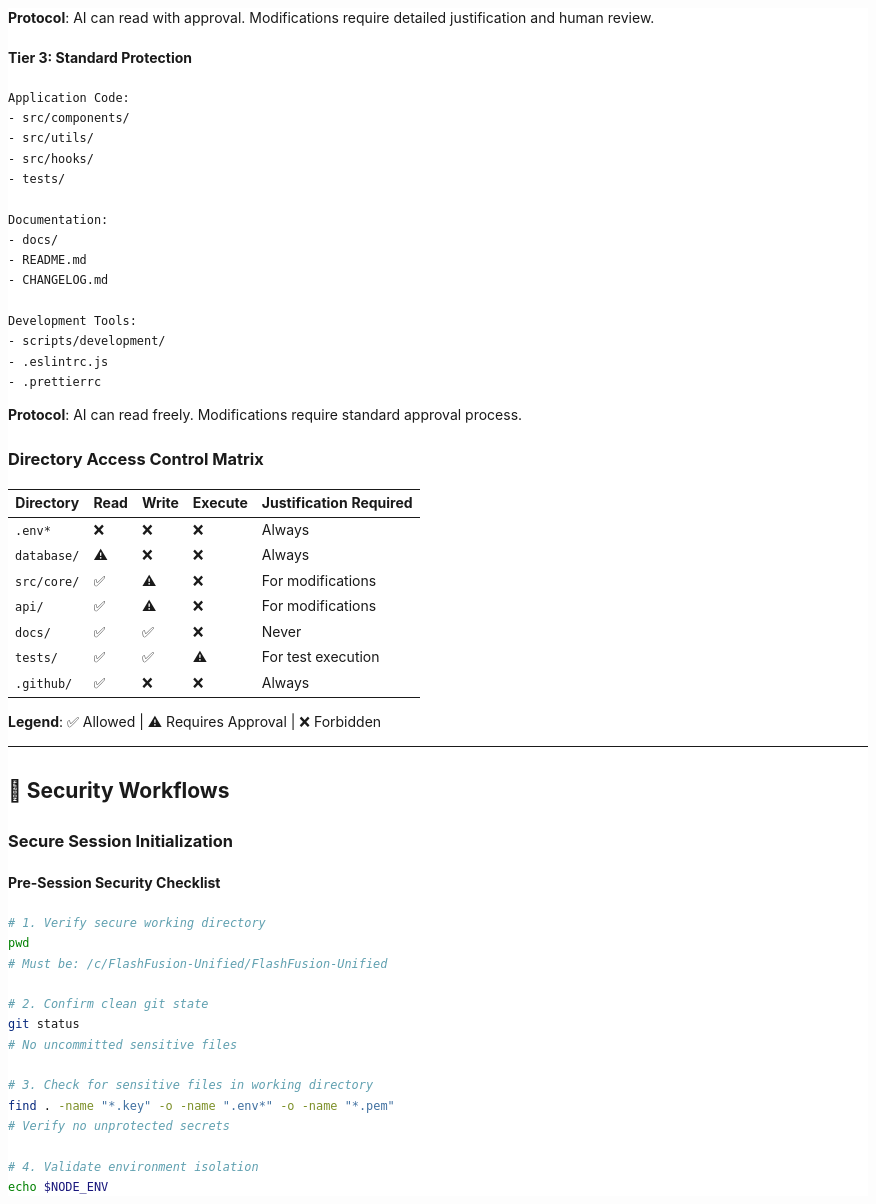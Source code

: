 **Protocol**: AI can read with approval. Modifications require detailed justification and human review.

#### Tier 3: Standard Protection
```
Application Code:
- src/components/
- src/utils/
- src/hooks/
- tests/

Documentation:
- docs/
- README.md
- CHANGELOG.md

Development Tools:
- scripts/development/
- .eslintrc.js
- .prettierrc
```

**Protocol**: AI can read freely. Modifications require standard approval process.

### Directory Access Control Matrix

| Directory | Read | Write | Execute | Justification Required |
|-----------|------|-------|---------|----------------------|
| `.env*` | ❌ | ❌ | ❌ | Always |
| `database/` | ⚠️ | ❌ | ❌ | Always |
| `src/core/` | ✅ | ⚠️ | ❌ | For modifications |
| `api/` | ✅ | ⚠️ | ❌ | For modifications |
| `docs/` | ✅ | ✅ | ❌ | Never |
| `tests/` | ✅ | ✅ | ⚠️ | For test execution |
| `.github/` | ✅ | ❌ | ❌ | Always |

**Legend**: ✅ Allowed | ⚠️ Requires Approval | ❌ Forbidden

---

## 🚨 Security Workflows

### Secure Session Initialization

#### Pre-Session Security Checklist
```bash
# 1. Verify secure working directory
pwd
# Must be: /c/FlashFusion-Unified/FlashFusion-Unified

# 2. Confirm clean git state
git status
# No uncommitted sensitive files

# 3. Check for sensitive files in working directory  
find . -name "*.key" -o -name ".env*" -o -name "*.pem"
# Verify no unprotected secrets

# 4. Validate environment isolation
echo $NODE_ENV
```